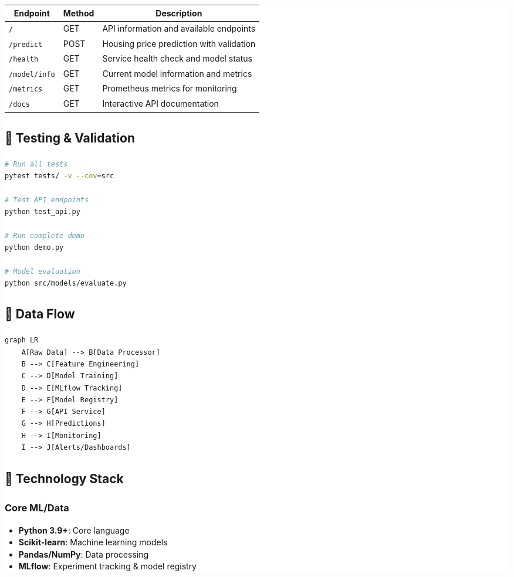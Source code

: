 | Endpoint | Method | Description |
|----------|--------|-------------|
| `/` | GET | API information and available endpoints |
| `/predict` | POST | Housing price prediction with validation |
| `/health` | GET | Service health check and model status |
| `/model/info` | GET | Current model information and metrics |
| `/metrics` | GET | Prometheus metrics for monitoring |
| `/docs` | GET | Interactive API documentation |

## 🧪 Testing & Validation

```bash
# Run all tests
pytest tests/ -v --cov=src

# Test API endpoints
python test_api.py

# Run complete demo
python demo.py

# Model evaluation
python src/models/evaluate.py
```

## 🌊 Data Flow

```mermaid
graph LR
    A[Raw Data] --> B[Data Processor]
    B --> C[Feature Engineering]
    C --> D[Model Training]
    D --> E[MLflow Tracking]
    E --> F[Model Registry]
    F --> G[API Service]
    G --> H[Predictions]
    H --> I[Monitoring]
    I --> J[Alerts/Dashboards]
```

## 🔧 Technology Stack

### Core ML/Data
- **Python 3.9+**: Core language
- **Scikit-learn**: Machine learning models
- **Pandas/NumPy**: Data processing
- **MLflow**: Experiment tracking & model registry
